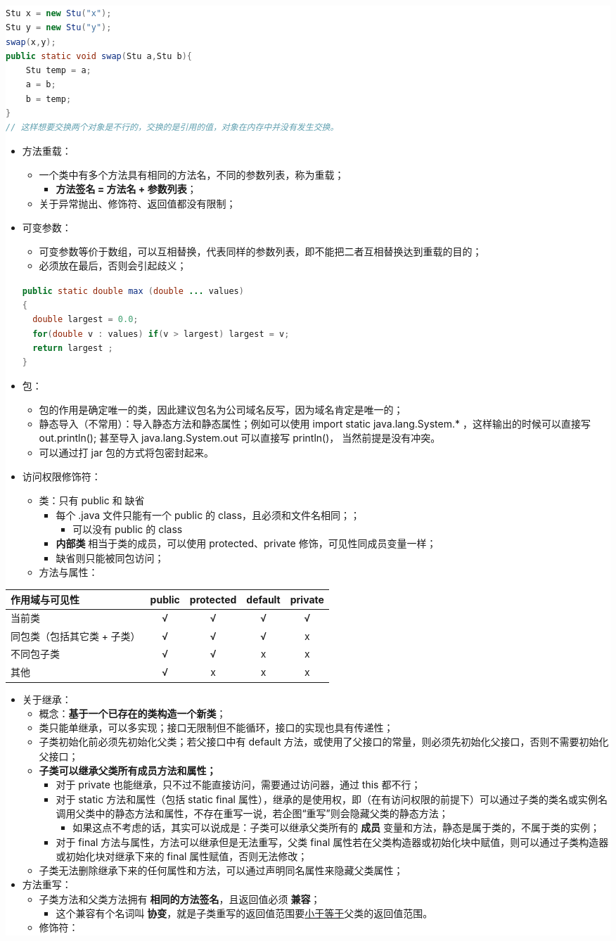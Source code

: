 ```java
Stu x = new Stu("x");
Stu y = new Stu("y");
swap(x,y);
public static void swap(Stu a,Stu b){
    Stu temp = a;
    a = b;
    b = temp;
}
// 这样想要交换两个对象是不行的，交换的是引用的值，对象在内存中并没有发生交换。
```

- 方法重载：
  - 一个类中有多个方法具有相同的方法名，不同的参数列表，称为重载；
    - **方法签名 = 方法名 + 参数列表**；
  - 关于异常抛出、修饰符、返回值都没有限制；
- 可变参数：
  - 可变参数等价于数组，可以互相替换，代表同样的参数列表，即不能把二者互相替换达到重载的目的；
  - 必须放在最后，否则会引起歧义；

  ```java
  public static double max (double ... values)
  {
  	double largest = 0.0;
  	for(double v : values) if(v > largest) largest = v;
  	return largest ;
  }
  ```

- 包：
  - 包的作用是确定唯一的类，因此建议包名为公司域名反写，因为域名肯定是唯一的；
  - 静态导入（不常用）：导入静态方法和静态属性；例如可以使用 import static java.lang.System.* ，这样输出的时候可以直接写 out.println(); 甚至导入 java.lang.System.out 可以直接写 println()， 当然前提是没有冲突。
  - 可以通过打 jar 包的方式将包密封起来。
- 访问权限修饰符：
  - 类：只有 public 和 缺省
    - 每个 .java 文件只能有一个 public 的 class，且必须和文件名相同；；
      - 可以没有 public 的 class
    - **内部类** 相当于类的成员，可以使用 protected、private 修饰，可见性同成员变量一样；
    - 缺省则只能被同包访问；
  - 方法与属性：

| 作用域与可见性            | public | protected | default | private |
| :------------------------ | :----: | :-------: | :-----: | :-----: |
| 当前类                    |   √    |     √     |    √    |    √    |
| 同包类（包括其它类 + 子类） |   √    |     √     |    √    |    x    |
| 不同包子类                |   √    |     √     |    x    |    x    |
| 其他                      |   √    |     x     |    x    |    x    |

- 关于继承：
  - 概念：**基于一个已存在的类构造一个新类**；
  - 类只能单继承，可以多实现；接口无限制但不能循环，接口的实现也具有传递性；
  - 子类初始化前必须先初始化父类；若父接口中有 default 方法，或使用了父接口的常量，则必须先初始化父接口，否则不需要初始化父接口；
  - **子类可以继承父类所有成员方法和属性；**
    - 对于 private 也能继承，只不过不能直接访问，需要通过访问器，通过 this 都不行；
    - 对于 static 方法和属性（包括 static final 属性），继承的是使用权，即（在有访问权限的前提下）可以通过子类的类名或实例名调用父类中的静态方法和属性，不存在重写一说，若企图“重写”则会隐藏父类的静态方法；
      - 如果这点不考虑的话，其实可以说成是：子类可以继承父类所有的 **成员** 变量和方法，静态是属于类的，不属于类的实例；
    - 对于 final 方法与属性，方法可以继承但是无法重写，父类 final 属性若在父类构造器或初始化块中赋值，则可以通过子类构造器或初始化块对继承下来的 final 属性赋值，否则无法修改；
  - 子类无法删除继承下来的任何属性和方法，可以通过声明同名属性来隐藏父类属性；
- 方法重写：
  - 子类方法和父类方法拥有 **相同的方法签名**，且返回值必须 **兼容**；
    - 这个兼容有个名词叫 **协变**，就是子类重写的返回值范围要<u>小于等于</u>父类的返回值范围。
  - 修饰符：